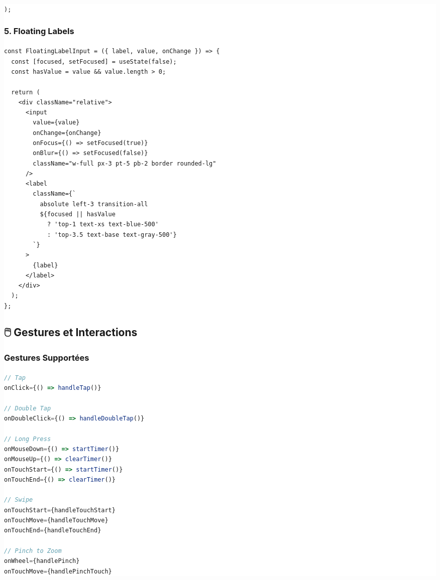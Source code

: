 ```tsx
);
```

### 5. Floating Labels
```tsx
const FloatingLabelInput = ({ label, value, onChange }) => {
  const [focused, setFocused] = useState(false);
  const hasValue = value && value.length > 0;
  
  return (
    <div className="relative">
      <input
        value={value}
        onChange={onChange}
        onFocus={() => setFocused(true)}
        onBlur={() => setFocused(false)}
        className="w-full px-3 pt-5 pb-2 border rounded-lg"
      />
      <label
        className={`
          absolute left-3 transition-all
          ${focused || hasValue 
            ? 'top-1 text-xs text-blue-500' 
            : 'top-3.5 text-base text-gray-500'}
        `}
      >
        {label}
      </label>
    </div>
  );
};
```

## 🖱️ Gestures et Interactions

### Gestures Supportées
```typescript
// Tap
onClick={() => handleTap()}

// Double Tap
onDoubleClick={() => handleDoubleTap()}

// Long Press
onMouseDown={() => startTimer()}
onMouseUp={() => clearTimer()}
onTouchStart={() => startTimer()}
onTouchEnd={() => clearTimer()}

// Swipe
onTouchStart={handleTouchStart}
onTouchMove={handleTouchMove}
onTouchEnd={handleTouchEnd}

// Pinch to Zoom
onWheel={handlePinch}
onTouchMove={handlePinchTouch}
```
